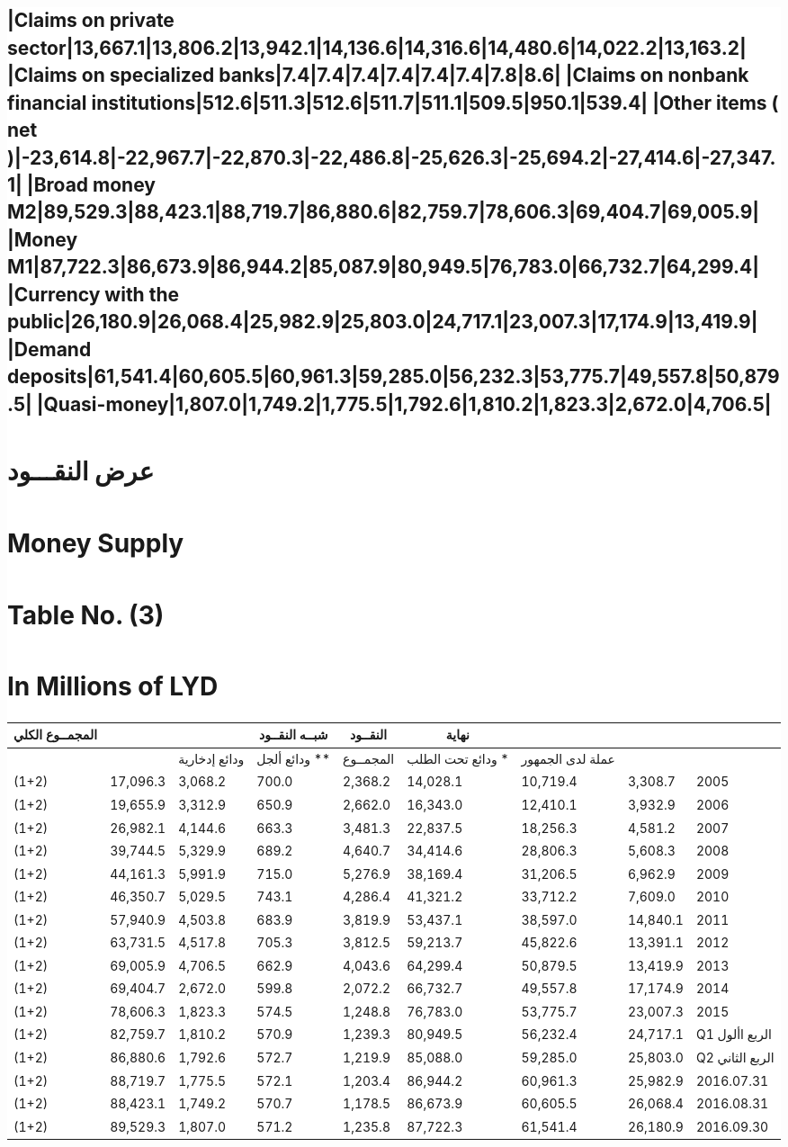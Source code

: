 |Claims on private sector|13,667.1|13,806.2|13,942.1|14,136.6|14,316.6|14,480.6|14,022.2|13,163.2|
|Claims on specialized banks|7.4|7.4|7.4|7.4|7.4|7.4|7.8|8.6|
|Claims on nonbank financial institutions|512.6|511.3|512.6|511.7|511.1|509.5|950.1|539.4|
|Other items ( net )|-23,614.8|-22,967.7|-22,870.3|-22,486.8|-25,626.3|-25,694.2|-27,414.6|-27,347.1|
|Broad money M2|89,529.3|88,423.1|88,719.7|86,880.6|82,759.7|78,606.3|69,404.7|69,005.9|
|Money M1|87,722.3|86,673.9|86,944.2|85,087.9|80,949.5|76,783.0|66,732.7|64,299.4|
|Currency with the public|26,180.9|26,068.4|25,982.9|25,803.0|24,717.1|23,007.3|17,174.9|13,419.9|
|Demand deposits|61,541.4|60,605.5|60,961.3|59,285.0|56,232.3|53,775.7|49,557.8|50,879.5|
|Quasi-money|1,807.0|1,749.2|1,775.5|1,792.6|1,810.2|1,823.3|2,672.0|4,706.5|
---
# عرض النقـــود

# Money Supply

# Table No. (3)

# In Millions of LYD

|المجمــوع الكلي| | |شبــه النقــود|النقــود|نهاية| | | |
|---|---|---|---|---|---|---|---|---|
| | |ودائع إدخارية|ودائع ألجل **|المجمــوع|ودائع تحت الطلب *|عملة لدى الجمهور| | |
|(1+2)|17,096.3|3,068.2|700.0|2,368.2|14,028.1|10,719.4|3,308.7|2005|
|(1+2)|19,655.9|3,312.9|650.9|2,662.0|16,343.0|12,410.1|3,932.9|2006|
|(1+2)|26,982.1|4,144.6|663.3|3,481.3|22,837.5|18,256.3|4,581.2|2007|
|(1+2)|39,744.5|5,329.9|689.2|4,640.7|34,414.6|28,806.3|5,608.3|2008|
|(1+2)|44,161.3|5,991.9|715.0|5,276.9|38,169.4|31,206.5|6,962.9|2009|
|(1+2)|46,350.7|5,029.5|743.1|4,286.4|41,321.2|33,712.2|7,609.0|2010|
|(1+2)|57,940.9|4,503.8|683.9|3,819.9|53,437.1|38,597.0|14,840.1|2011|
|(1+2)|63,731.5|4,517.8|705.3|3,812.5|59,213.7|45,822.6|13,391.1|2012|
|(1+2)|69,005.9|4,706.5|662.9|4,043.6|64,299.4|50,879.5|13,419.9|2013|
|(1+2)|69,404.7|2,672.0|599.8|2,072.2|66,732.7|49,557.8|17,174.9|2014|
|(1+2)|78,606.3|1,823.3|574.5|1,248.8|76,783.0|53,775.7|23,007.3|2015|
|(1+2)|82,759.7|1,810.2|570.9|1,239.3|80,949.5|56,232.4|24,717.1|Q1 الربع األول|
|(1+2)|86,880.6|1,792.6|572.7|1,219.9|85,088.0|59,285.0|25,803.0|Q2 الربع الثاني|
|(1+2)|88,719.7|1,775.5|572.1|1,203.4|86,944.2|60,961.3|25,982.9|2016.07.31|
|(1+2)|88,423.1|1,749.2|570.7|1,178.5|86,673.9|60,605.5|26,068.4|2016.08.31|
|(1+2)|89,529.3|1,807.0|571.2|1,235.8|87,722.3|61,541.4|26,180.9|2016.09.30|
